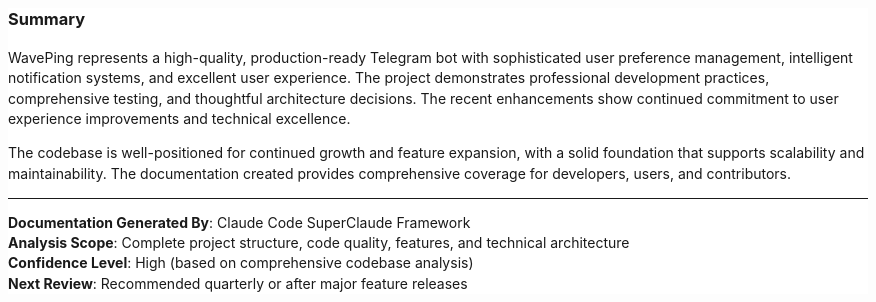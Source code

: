 ### Summary
WavePing represents a high-quality, production-ready Telegram bot with sophisticated user preference management, intelligent notification systems, and excellent user experience. The project demonstrates professional development practices, comprehensive testing, and thoughtful architecture decisions. The recent enhancements show continued commitment to user experience improvements and technical excellence.

The codebase is well-positioned for continued growth and feature expansion, with a solid foundation that supports scalability and maintainability. The documentation created provides comprehensive coverage for developers, users, and contributors.

---

**Documentation Generated By**: Claude Code SuperClaude Framework  
**Analysis Scope**: Complete project structure, code quality, features, and technical architecture  
**Confidence Level**: High (based on comprehensive codebase analysis)  
**Next Review**: Recommended quarterly or after major feature releases
